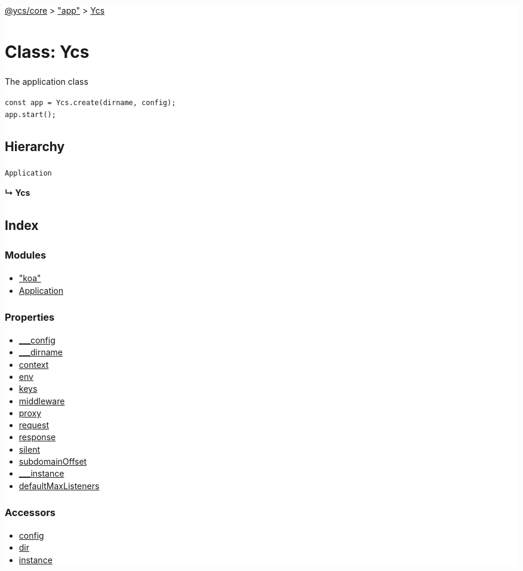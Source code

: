 [@ycs/core](../README.md) > ["app"](../modules/_app_.md) > [Ycs](../classes/_app_.ycs.md)



# Class: Ycs


The application class

    const app = Ycs.create(dirname, config);
    app.start();

## Hierarchy


 `Application`

**↳ Ycs**







## Index

### Modules

* ["koa"](../modules/_app_.ycs._koa_.md)
* [Application](../modules/_app_.ycs.application.md)


### Properties

* [___config](_app_.ycs.md#___config)
* [___dirname](_app_.ycs.md#___dirname)
* [context](_app_.ycs.md#context)
* [env](_app_.ycs.md#env)
* [keys](_app_.ycs.md#keys)
* [middleware](_app_.ycs.md#middleware)
* [proxy](_app_.ycs.md#proxy)
* [request](_app_.ycs.md#request)
* [response](_app_.ycs.md#response)
* [silent](_app_.ycs.md#silent)
* [subdomainOffset](_app_.ycs.md#subdomainoffset)
* [___instance](_app_.ycs.md#___instance)
* [defaultMaxListeners](_app_.ycs.md#defaultmaxlisteners)


### Accessors

* [config](_app_.ycs.md#config)
* [dir](_app_.ycs.md#dir)
* [instance](_app_.ycs.md#instance)

